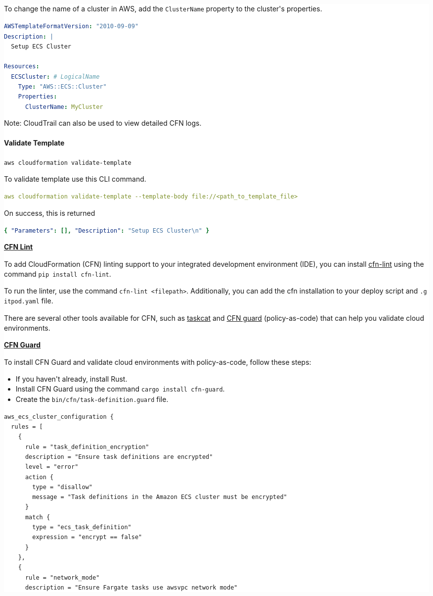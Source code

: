 To change the name of a cluster in AWS, add the `ClusterName` property to the cluster's properties.

```yaml
AWSTemplateFormatVersion: "2010-09-09"
Description: |
  Setup ECS Cluster

Resources:
  ECSCluster: # LogicalName
    Type: "AWS::ECS::Cluster"
    Properties:
      ClusterName: MyCluster
```

Note: CloudTrail can also be used to view detailed CFN logs.

#### Validate Template

`aws cloudformation validate-template`

To validate template use this CLI command.

```yaml
aws cloudformation validate-template --template-body file://<path_to_template_file>
```

On success, this is returned

```yaml
{ "Parameters": [], "Description": "Setup ECS Cluster\n" }
```

[**CFN Lint**](https://github.com/aws-cloudformation/cfn-lint)

To add CloudFormation (CFN) linting support to your integrated development environment (IDE), you can install [cfn-lint](https://github.com/aws-cloudformation/cfn-lint) using the command `pip install cfn-lint`.

To run the linter, use the command `cfn-lint <filepath>`. Additionally, you can add the cfn installation to your deploy script and `.gitpod.yaml` file.

There are several other tools available for CFN, such as [taskcat](https://github.com/aws-ia/taskcat) and [CFN guard](https://github.com/aws-cloudformation/cloudformation-guard) (policy-as-code) that can help you validate cloud environments.

[**CFN Guard**](https://github.com/aws-cloudformation/cloudformation-guard)

To install CFN Guard and validate cloud environments with policy-as-code, follow these steps:

- If you haven't already, install Rust.
- Install CFN Guard using the command `cargo install cfn-guard`.
- Create the `bin/cfn/task-definition.guard` file.

```
aws_ecs_cluster_configuration {
  rules = [
    {
      rule = "task_definition_encryption"
      description = "Ensure task definitions are encrypted"
      level = "error"
      action {
        type = "disallow"
        message = "Task definitions in the Amazon ECS cluster must be encrypted"
      }
      match {
        type = "ecs_task_definition"
        expression = "encrypt == false"
      }
    },
    {
      rule = "network_mode"
      description = "Ensure Fargate tasks use awsvpc network mode"
```
